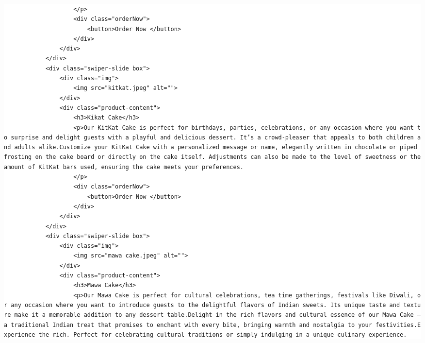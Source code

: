                        </p>
                        <div class="orderNow">
                            <button>Order Now </button>
                        </div>
                    </div>
                </div>
                <div class="swiper-slide box">
                    <div class="img">
                        <img src="kitkat.jpeg" alt="">
                    </div>
                    <div class="product-content">
                        <h3>Kikat Cake</h3>
                        <p>Our KitKat Cake is perfect for birthdays, parties, celebrations, or any occasion where you want to surprise and delight guests with a playful and delicious dessert. It’s a crowd-pleaser that appeals to both children and adults alike.Customize your KitKat Cake with a personalized message or name, elegantly written in chocolate or piped frosting on the cake board or directly on the cake itself. Adjustments can also be made to the level of sweetness or the amount of KitKat bars used, ensuring the cake meets your preferences.
                        </p>
                        <div class="orderNow">
                            <button>Order Now </button>
                        </div>
                    </div>
                </div>
                <div class="swiper-slide box">
                    <div class="img">
                        <img src="mawa cake.jpeg" alt="">
                    </div>
                    <div class="product-content">
                        <h3>Mawa Cake</h3>
                        <p>Our Mawa Cake is perfect for cultural celebrations, tea time gatherings, festivals like Diwali, or any occasion where you want to introduce guests to the delightful flavors of Indian sweets. Its unique taste and texture make it a memorable addition to any dessert table.Delight in the rich flavors and cultural essence of our Mawa Cake – a traditional Indian treat that promises to enchant with every bite, bringing warmth and nostalgia to your festivities.Experience the rich. Perfect for celebrating cultural traditions or simply indulging in a unique culinary experience.
                        